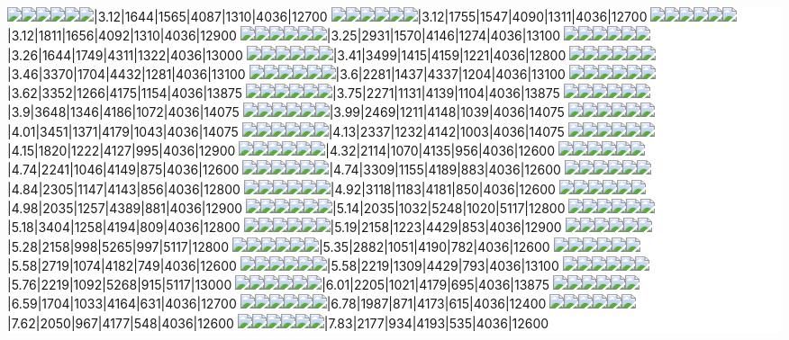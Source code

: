 ![](/item/6672.png)![](/item/3124.png)![](/item/3085.png)![](/item/3006.png)![](/item/1038.png)![](/item/1038.png)|3.12|1644|1565|4087|1310|4036|12700
![](/item/6672.png)![](/item/3124.png)![](/item/3046.png)![](/item/3006.png)![](/item/1038.png)![](/item/1038.png)|3.12|1755|1547|4090|1311|4036|12700
![](/item/6672.png)![](/item/3124.png)![](/item/3094.png)![](/item/3006.png)![](/item/1038.png)![](/item/1038.png)|3.12|1811|1656|4092|1310|4036|12900
![](/item/6672.png)![](/item/6671.png)![](/item/3036.png)![](/item/3006.png)![](/item/1038.png)![](/item/1038.png)|3.25|2931|1570|4146|1274|4036|13100
![](/item/3153.png)![](/item/3124.png)![](/item/3085.png)![](/item/3006.png)![](/item/1038.png)![](/item/1038.png)|3.26|1644|1749|4311|1322|4036|13000
![](/item/6672.png)![](/item/3142.png)![](/item/3006.png)![](/item/3036.png)![](/item/1038.png)![](/item/1038.png)|3.41|3499|1415|4159|1221|4036|12800
![](/item/3006.png)![](/item/3142.png)![](/item/3036.png)![](/item/3153.png)![](/item/1038.png)![](/item/1038.png)|3.46|3370|1704|4432|1281|4036|13100
![](/item/6672.png)![](/item/3153.png)![](/item/3142.png)![](/item/3006.png)![](/item/1038.png)![](/item/1038.png)|3.6|2281|1437|4337|1204|4036|13100
![](/item/3046.png)![](/item/3036.png)![](/item/3142.png)![](/item/3085.png)![](/item/1038.png)![](/item/1037.png)|3.62|3352|1266|4175|1154|4036|13875
![](/item/3085.png)![](/item/3142.png)![](/item/3046.png)![](/item/6672.png)![](/item/1038.png)![](/item/1037.png)|3.75|2271|1131|4139|1104|4036|13875
![](/item/3046.png)![](/item/3036.png)![](/item/3142.png)![](/item/3094.png)![](/item/1038.png)![](/item/1037.png)|3.9|3648|1346|4186|1072|4036|14075
![](/item/6672.png)![](/item/3142.png)![](/item/3046.png)![](/item/3094.png)![](/item/1038.png)![](/item/1037.png)|3.99|2469|1211|4148|1039|4036|14075
![](/item/3085.png)![](/item/3036.png)![](/item/3094.png)![](/item/3142.png)![](/item/1038.png)![](/item/1037.png)|4.01|3451|1371|4179|1043|4036|14075
![](/item/6672.png)![](/item/3142.png)![](/item/3085.png)![](/item/3094.png)![](/item/1038.png)![](/item/1037.png)|4.13|2337|1232|4142|1003|4036|14075
![](/item/6672.png)![](/item/6671.png)![](/item/3006.png)![](/item/3085.png)![](/item/1038.png)![](/item/1038.png)|4.15|1820|1222|4127|995|4036|12900
![](/item/6672.png)![](/item/3142.png)![](/item/3006.png)![](/item/3085.png)![](/item/1038.png)![](/item/1038.png)|4.32|2114|1070|4135|956|4036|12600
![](/item/6672.png)![](/item/3142.png)![](/item/3006.png)![](/item/3046.png)![](/item/1038.png)![](/item/1038.png)|4.74|2241|1046|4149|875|4036|12600
![](/item/3046.png)![](/item/3036.png)![](/item/3142.png)![](/item/3006.png)![](/item/1038.png)![](/item/1038.png)|4.74|3309|1155|4189|883|4036|12600
![](/item/6672.png)![](/item/3142.png)![](/item/3006.png)![](/item/3094.png)![](/item/1038.png)![](/item/1038.png)|4.84|2305|1147|4143|856|4036|12800
![](/item/3006.png)![](/item/3142.png)![](/item/3036.png)![](/item/3085.png)![](/item/1038.png)![](/item/1038.png)|4.92|3118|1183|4181|850|4036|12600
![](/item/3006.png)![](/item/3142.png)![](/item/3153.png)![](/item/3085.png)![](/item/1038.png)![](/item/1038.png)|4.98|2035|1257|4389|881|4036|12900
![](/item/3006.png)![](/item/3142.png)![](/item/3091.png)![](/item/3085.png)![](/item/1038.png)![](/item/1038.png)|5.14|2035|1032|5248|1020|5117|12800
![](/item/3006.png)![](/item/3142.png)![](/item/3036.png)![](/item/3094.png)![](/item/1038.png)![](/item/1038.png)|5.18|3404|1258|4194|809|4036|12800
![](/item/3006.png)![](/item/3142.png)![](/item/3153.png)![](/item/3046.png)![](/item/1038.png)![](/item/1038.png)|5.19|2158|1223|4429|853|4036|12900
![](/item/3006.png)![](/item/3142.png)![](/item/3091.png)![](/item/3046.png)![](/item/1038.png)![](/item/1038.png)|5.28|2158|998|5265|997|5117|12800
![](/item/3006.png)![](/item/3142.png)![](/item/3033.png)![](/item/3046.png)![](/item/1038.png)![](/item/1038.png)|5.35|2882|1051|4190|782|4036|12600
![](/item/3006.png)![](/item/3142.png)![](/item/3033.png)![](/item/3085.png)![](/item/1038.png)![](/item/1038.png)|5.58|2719|1074|4182|749|4036|12600
![](/item/3006.png)![](/item/3142.png)![](/item/3153.png)![](/item/3094.png)![](/item/1038.png)![](/item/1038.png)|5.58|2219|1309|4429|793|4036|13100
![](/item/3006.png)![](/item/3142.png)![](/item/3091.png)![](/item/3094.png)![](/item/1038.png)![](/item/1038.png)|5.76|2219|1092|5268|915|5117|13000
![](/item/3085.png)![](/item/3142.png)![](/item/3046.png)![](/item/3094.png)![](/item/1038.png)![](/item/1037.png)|6.01|2205|1021|4179|695|4036|13875
![](/item/3085.png)![](/item/3006.png)![](/item/6671.png)![](/item/3046.png)![](/item/1038.png)![](/item/1038.png)|6.59|1704|1033|4164|631|4036|12700
![](/item/3085.png)![](/item/3142.png)![](/item/3046.png)![](/item/3006.png)![](/item/1038.png)![](/item/1038.png)|6.78|1987|871|4173|615|4036|12400
![](/item/3085.png)![](/item/3142.png)![](/item/3006.png)![](/item/3094.png)![](/item/1038.png)![](/item/1038.png)|7.62|2050|967|4177|548|4036|12600
![](/item/3046.png)![](/item/3142.png)![](/item/3006.png)![](/item/3094.png)![](/item/1038.png)![](/item/1038.png)|7.83|2177|934|4193|535|4036|12600
